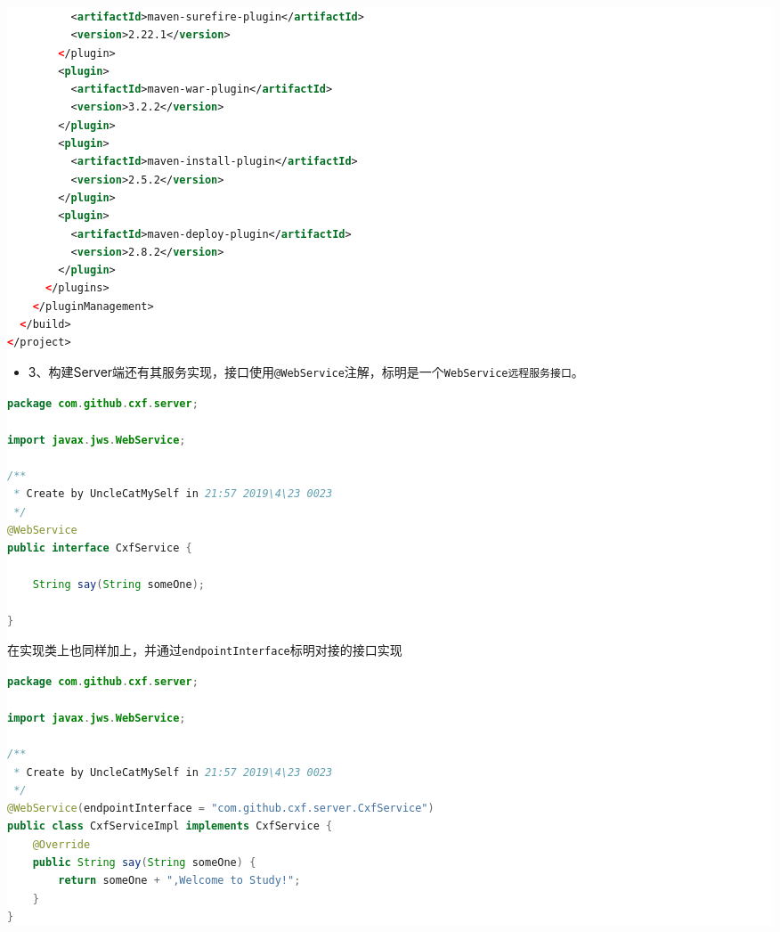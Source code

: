 ```xml
          <artifactId>maven-surefire-plugin</artifactId>
          <version>2.22.1</version>
        </plugin>
        <plugin>
          <artifactId>maven-war-plugin</artifactId>
          <version>3.2.2</version>
        </plugin>
        <plugin>
          <artifactId>maven-install-plugin</artifactId>
          <version>2.5.2</version>
        </plugin>
        <plugin>
          <artifactId>maven-deploy-plugin</artifactId>
          <version>2.8.2</version>
        </plugin>
      </plugins>
    </pluginManagement>
  </build>
</project>
```

- 3、构建Server端还有其服务实现，接口使用`@WebService`注解，标明是一个`WebService远程服务接口`。

```java
package com.github.cxf.server;

import javax.jws.WebService;

/**
 * Create by UncleCatMySelf in 21:57 2019\4\23 0023
 */
@WebService
public interface CxfService {

    String say(String someOne);

}
```

在实现类上也同样加上，并通过`endpointInterface`标明对接的接口实现

```java
package com.github.cxf.server;

import javax.jws.WebService;

/**
 * Create by UncleCatMySelf in 21:57 2019\4\23 0023
 */
@WebService(endpointInterface = "com.github.cxf.server.CxfService")
public class CxfServiceImpl implements CxfService {
    @Override
    public String say(String someOne) {
        return someOne + ",Welcome to Study!";
    }
}
```

